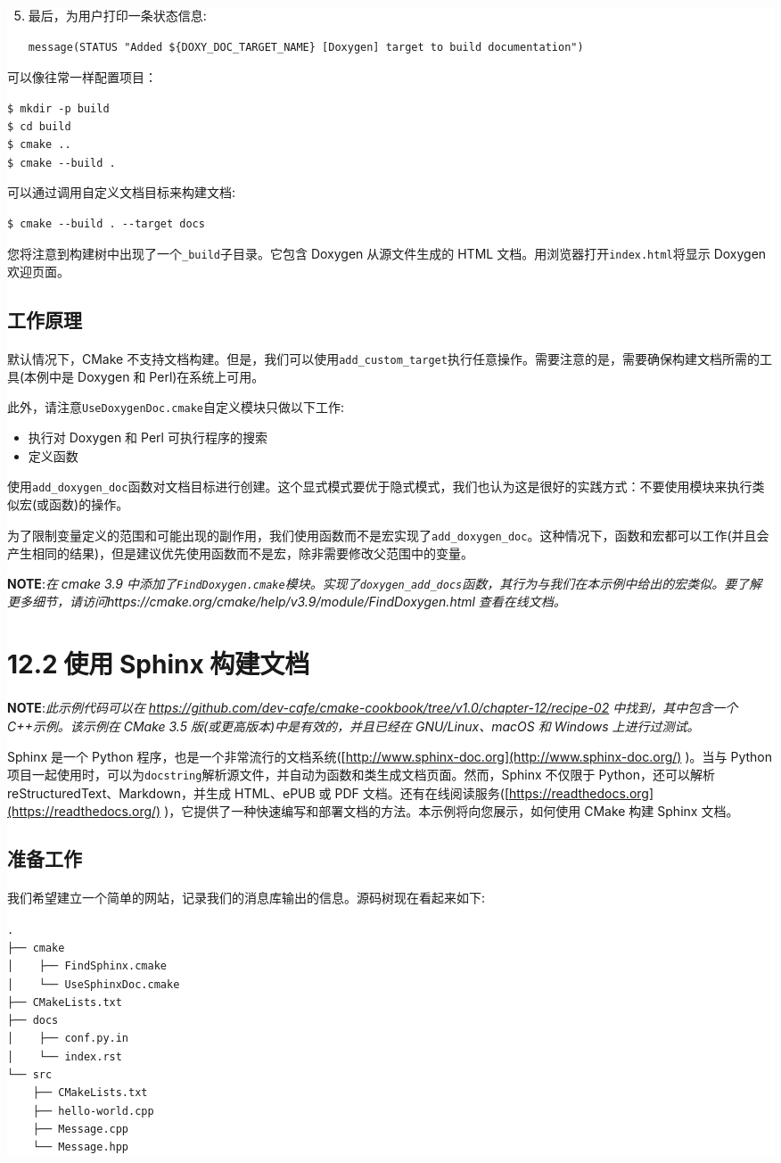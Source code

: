 5. 最后，为用户打印一条状态信息:

   ```
   message(STATUS "Added ${DOXY_DOC_TARGET_NAME} [Doxygen] target to build documentation")
   ```

可以像往常一样配置项目：

```
$ mkdir -p build
$ cd build
$ cmake ..
$ cmake --build .
```

可以通过调用自定义文档目标来构建文档:

```
$ cmake --build . --target docs
```

您将注意到构建树中出现了一个`_build`子目录。它包含 Doxygen 从源文件生成的 HTML 文档。用浏览器打开`index.html`将显示 Doxygen 欢迎页面。

## 工作原理

默认情况下，CMake 不支持文档构建。但是，我们可以使用`add_custom_target`执行任意操作。需要注意的是，需要确保构建文档所需的工具(本例中是 Doxygen 和 Perl)在系统上可用。

此外，请注意`UseDoxygenDoc.cmake`自定义模块只做以下工作:

- 执行对 Doxygen 和 Perl 可执行程序的搜索
- 定义函数

使用`add_doxygen_doc`函数对文档目标进行创建。这个显式模式要优于隐式模式，我们也认为这是很好的实践方式：不要使用模块来执行类似宏(或函数)的操作。

为了限制变量定义的范围和可能出现的副作用，我们使用函数而不是宏实现了`add_doxygen_doc`。这种情况下，函数和宏都可以工作(并且会产生相同的结果)，但是建议优先使用函数而不是宏，除非需要修改父范围中的变量。

**NOTE**:_在 cmake 3.9 中添加了`FindDoxygen.cmake`模块。实现了`doxygen_add_docs`函数，其行为与我们在本示例中给出的宏类似。要了解更多细节，请访问https://cmake.org/cmake/help/v3.9/module/FindDoxygen.html 查看在线文档。_

# 12.2 使用 Sphinx 构建文档

**NOTE**:_此示例代码可以在 https://github.com/dev-cafe/cmake-cookbook/tree/v1.0/chapter-12/recipe-02 中找到，其中包含一个 C++示例。该示例在 CMake 3.5 版(或更高版本)中是有效的，并且已经在 GNU/Linux、macOS 和 Windows 上进行过测试。_

Sphinx 是一个 Python 程序，也是一个非常流行的文档系统([http://www.sphinx-doc.org](http://www.sphinx-doc.org/) )。当与 Python 项目一起使用时，可以为`docstring`解析源文件，并自动为函数和类生成文档页面。然而，Sphinx 不仅限于 Python，还可以解析 reStructuredText、Markdown，并生成 HTML、ePUB 或 PDF 文档。还有在线阅读服务([https://readthedocs.org](https://readthedocs.org/) )，它提供了一种快速编写和部署文档的方法。本示例将向您展示，如何使用 CMake 构建 Sphinx 文档。

## 准备工作

我们希望建立一个简单的网站，记录我们的消息库输出的信息。源码树现在看起来如下:

```
.
├── cmake
│    ├── FindSphinx.cmake
│    └── UseSphinxDoc.cmake
├── CMakeLists.txt
├── docs
│    ├── conf.py.in
│    └── index.rst
└── src
    ├── CMakeLists.txt
    ├── hello-world.cpp
    ├── Message.cpp
    └── Message.hpp
```